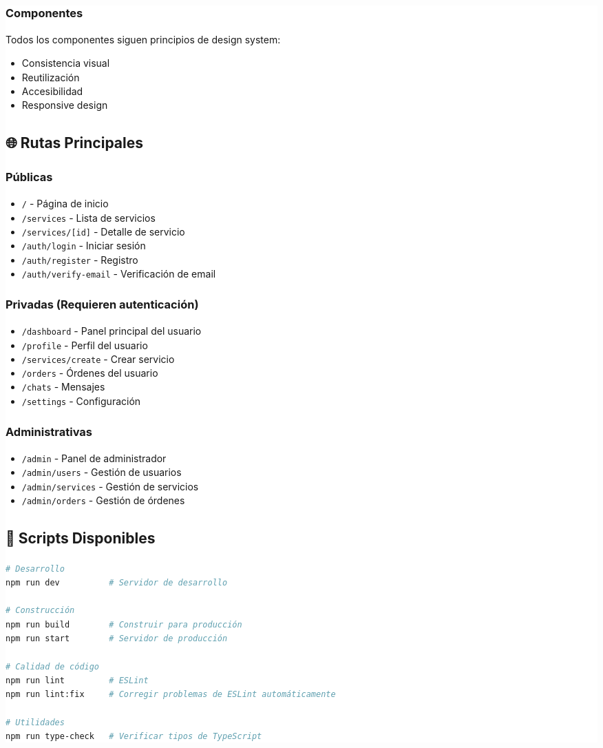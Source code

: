 ### Componentes

Todos los componentes siguen principios de design system:

- Consistencia visual
- Reutilización
- Accesibilidad
- Responsive design

## 🌐 Rutas Principales

### Públicas

- `/` - Página de inicio
- `/services` - Lista de servicios
- `/services/[id]` - Detalle de servicio
- `/auth/login` - Iniciar sesión
- `/auth/register` - Registro
- `/auth/verify-email` - Verificación de email

### Privadas (Requieren autenticación)

- `/dashboard` - Panel principal del usuario
- `/profile` - Perfil del usuario
- `/services/create` - Crear servicio
- `/orders` - Órdenes del usuario
- `/chats` - Mensajes
- `/settings` - Configuración

### Administrativas

- `/admin` - Panel de administrador
- `/admin/users` - Gestión de usuarios
- `/admin/services` - Gestión de servicios
- `/admin/orders` - Gestión de órdenes

## 🔧 Scripts Disponibles

```bash
# Desarrollo
npm run dev          # Servidor de desarrollo

# Construcción
npm run build        # Construir para producción
npm run start        # Servidor de producción

# Calidad de código
npm run lint         # ESLint
npm run lint:fix     # Corregir problemas de ESLint automáticamente

# Utilidades
npm run type-check   # Verificar tipos de TypeScript
```
